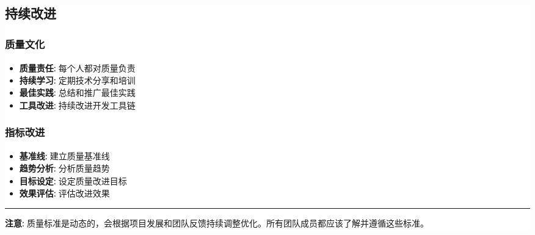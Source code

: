 ## 持续改进

### 质量文化
- **质量责任**: 每个人都对质量负责
- **持续学习**: 定期技术分享和培训
- **最佳实践**: 总结和推广最佳实践
- **工具改进**: 持续改进开发工具链

### 指标改进
- **基准线**: 建立质量基准线
- **趋势分析**: 分析质量趋势
- **目标设定**: 设定质量改进目标
- **效果评估**: 评估改进效果

---

**注意**: 质量标准是动态的，会根据项目发展和团队反馈持续调整优化。所有团队成员都应该了解并遵循这些标准。